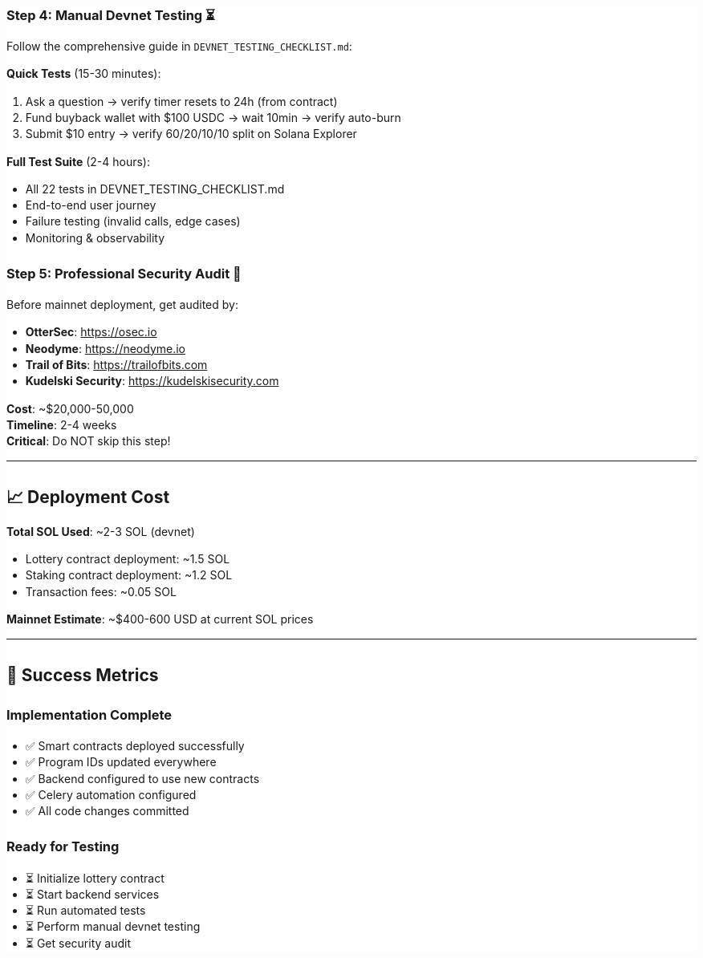 ### Step 4: Manual Devnet Testing ⏳

Follow the comprehensive guide in `DEVNET_TESTING_CHECKLIST.md`:

**Quick Tests** (15-30 minutes):
1. Ask a question → verify timer resets to 24h (from contract)
2. Fund buyback wallet with $100 USDC → wait 10min → verify auto-burn
3. Submit $10 entry → verify 60/20/10/10 split on Solana Explorer

**Full Test Suite** (2-4 hours):
- All 22 tests in DEVNET_TESTING_CHECKLIST.md
- End-to-end user journey
- Failure testing (invalid calls, edge cases)
- Monitoring & observability

### Step 5: Professional Security Audit 🔐

Before mainnet deployment, get audited by:
- **OtterSec**: https://osec.io
- **Neodyme**: https://neodyme.io  
- **Trail of Bits**: https://trailofbits.com
- **Kudelski Security**: https://kudelskisecurity.com

**Cost**: ~$20,000-50,000  
**Timeline**: 2-4 weeks  
**Critical**: Do NOT skip this step!

---

## 📈 Deployment Cost

**Total SOL Used**: ~2-3 SOL (devnet)
- Lottery contract deployment: ~1.5 SOL
- Staking contract deployment: ~1.2 SOL
- Transaction fees: ~0.05 SOL

**Mainnet Estimate**: ~$400-600 USD at current SOL prices

---

## 🎉 Success Metrics

### Implementation Complete
- ✅ Smart contracts deployed successfully
- ✅ Program IDs updated everywhere
- ✅ Backend configured to use new contracts
- ✅ Celery automation configured
- ✅ All code changes committed

### Ready for Testing
- ⏳ Initialize lottery contract
- ⏳ Start backend services
- ⏳ Run automated tests
- ⏳ Perform manual devnet testing
- ⏳ Get security audit
